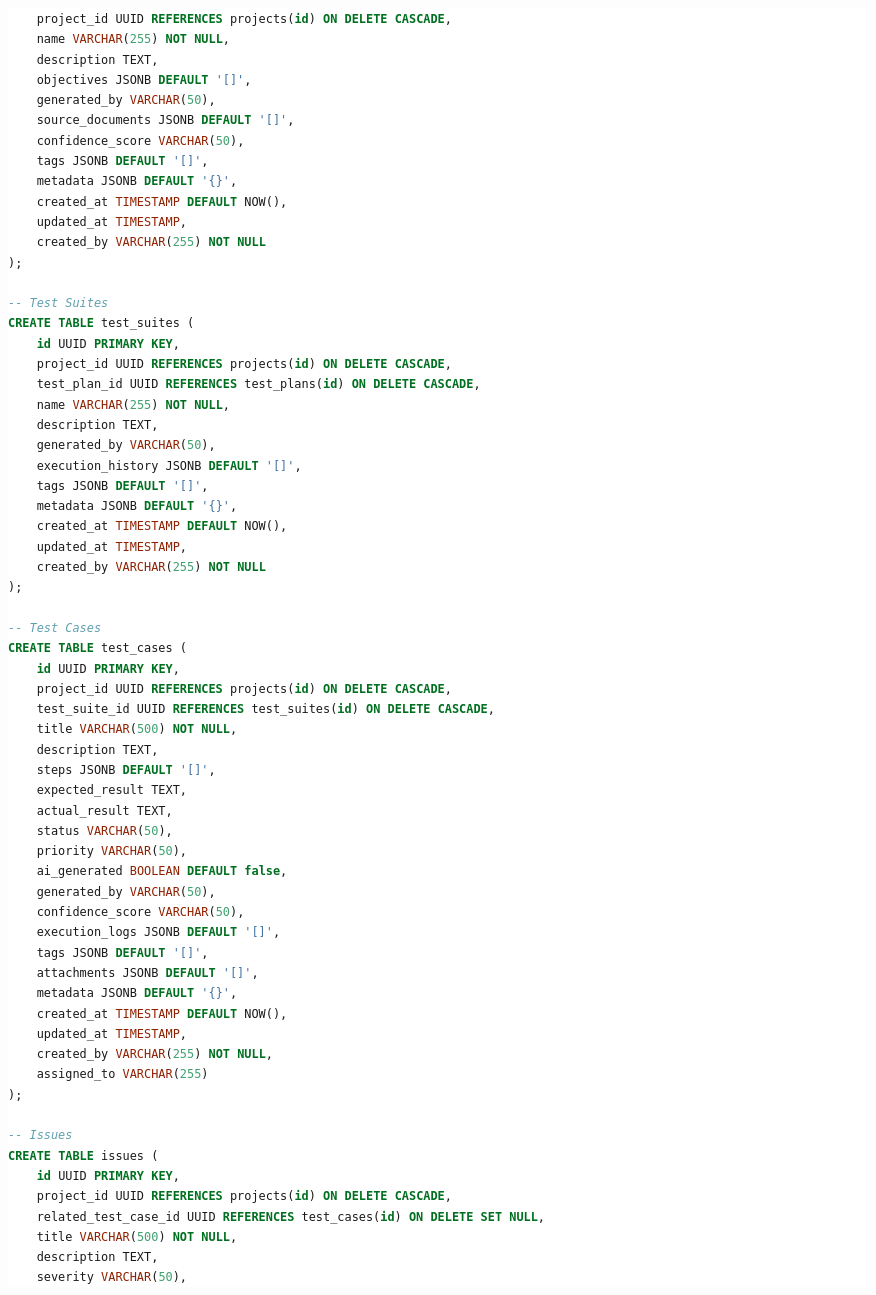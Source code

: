 ```sql
    project_id UUID REFERENCES projects(id) ON DELETE CASCADE,
    name VARCHAR(255) NOT NULL,
    description TEXT,
    objectives JSONB DEFAULT '[]',
    generated_by VARCHAR(50),
    source_documents JSONB DEFAULT '[]',
    confidence_score VARCHAR(50),
    tags JSONB DEFAULT '[]',
    metadata JSONB DEFAULT '{}',
    created_at TIMESTAMP DEFAULT NOW(),
    updated_at TIMESTAMP,
    created_by VARCHAR(255) NOT NULL
);

-- Test Suites
CREATE TABLE test_suites (
    id UUID PRIMARY KEY,
    project_id UUID REFERENCES projects(id) ON DELETE CASCADE,
    test_plan_id UUID REFERENCES test_plans(id) ON DELETE CASCADE,
    name VARCHAR(255) NOT NULL,
    description TEXT,
    generated_by VARCHAR(50),
    execution_history JSONB DEFAULT '[]',
    tags JSONB DEFAULT '[]',
    metadata JSONB DEFAULT '{}',
    created_at TIMESTAMP DEFAULT NOW(),
    updated_at TIMESTAMP,
    created_by VARCHAR(255) NOT NULL
);

-- Test Cases
CREATE TABLE test_cases (
    id UUID PRIMARY KEY,
    project_id UUID REFERENCES projects(id) ON DELETE CASCADE,
    test_suite_id UUID REFERENCES test_suites(id) ON DELETE CASCADE,
    title VARCHAR(500) NOT NULL,
    description TEXT,
    steps JSONB DEFAULT '[]',
    expected_result TEXT,
    actual_result TEXT,
    status VARCHAR(50),
    priority VARCHAR(50),
    ai_generated BOOLEAN DEFAULT false,
    generated_by VARCHAR(50),
    confidence_score VARCHAR(50),
    execution_logs JSONB DEFAULT '[]',
    tags JSONB DEFAULT '[]',
    attachments JSONB DEFAULT '[]',
    metadata JSONB DEFAULT '{}',
    created_at TIMESTAMP DEFAULT NOW(),
    updated_at TIMESTAMP,
    created_by VARCHAR(255) NOT NULL,
    assigned_to VARCHAR(255)
);

-- Issues
CREATE TABLE issues (
    id UUID PRIMARY KEY,
    project_id UUID REFERENCES projects(id) ON DELETE CASCADE,
    related_test_case_id UUID REFERENCES test_cases(id) ON DELETE SET NULL,
    title VARCHAR(500) NOT NULL,
    description TEXT,
    severity VARCHAR(50),
```